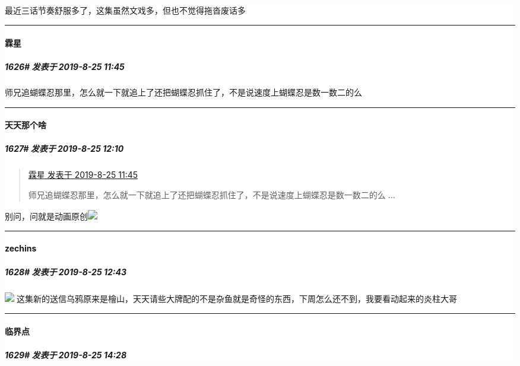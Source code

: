 


最近三话节奏舒服多了，这集虽然文戏多，但也不觉得拖沓废话多







*****

####  霖星  
##### 1626#       发表于 2019-8-25 11:45




师兄追蝴蝶忍那里，怎么就一下就追上了还把蝴蝶忍抓住了，不是说速度上蝴蝶忍是数一数二的么







*****

####  天天那个啥  
##### 1627#       发表于 2019-8-25 12:10



<blockquote><a href="httphttps://bbs.saraba1st.com/2b/forum.php?mod=redirect&amp;goto=findpost&amp;pid=45036852&amp;ptid=1645018" target="_blank">霖星 发表于 2019-8-25 11:45</a>

师兄追蝴蝶忍那里，怎么就一下就追上了还把蝴蝶忍抓住了，不是说速度上蝴蝶忍是数一数二的么 ...</blockquote>
别问，问就是动画原创<img src="https://static.saraba1st.com/image/smiley/face2017/037.png" referrerpolicy="no-referrer">







*****

####  zechins  
##### 1628#       发表于 2019-8-25 12:43



<img src="https://static.saraba1st.com/image/smiley/face2017/068.png" referrerpolicy="no-referrer"> 这集新的送信乌鸦原来是檜山，天天请些大牌配的不是杂鱼就是奇怪的东西，下周怎么还不到，我要看动起来的炎柱大哥







*****

####  临界点  
##### 1629#       发表于 2019-8-25 14:28


